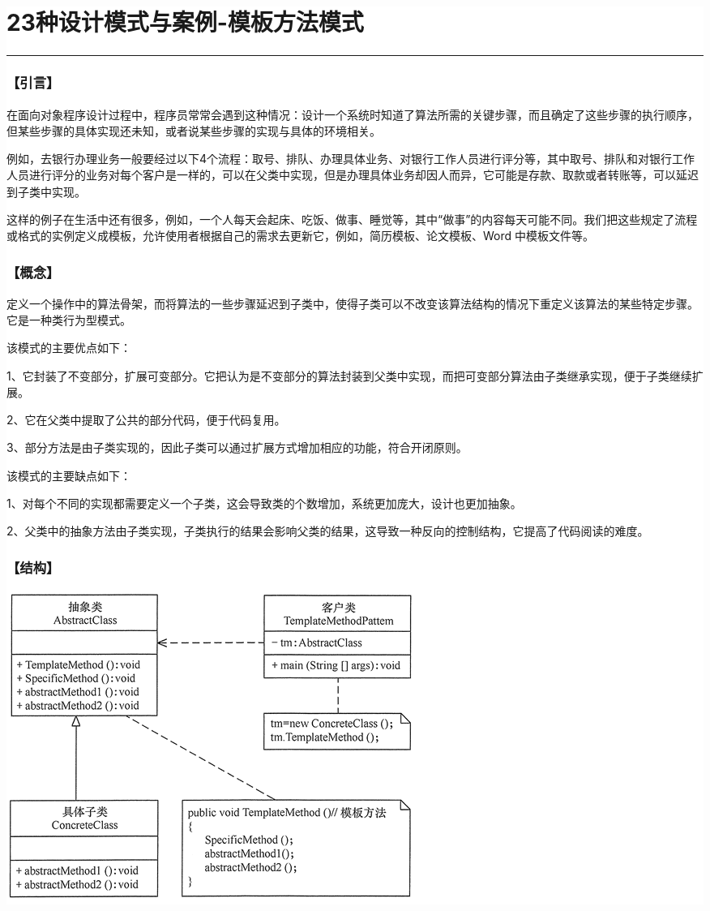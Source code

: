 # 23种设计模式与案例-模板方法模式

---

### 【引言】

在面向对象程序设计过程中，程序员常常会遇到这种情况：设计一个系统时知道了算法所需的关键步骤，而且确定了这些步骤的执行顺序，但某些步骤的具体实现还未知，或者说某些步骤的实现与具体的环境相关。

例如，去银行办理业务一般要经过以下4个流程：取号、排队、办理具体业务、对银行工作人员进行评分等，其中取号、排队和对银行工作人员进行评分的业务对每个客户是一样的，可以在父类中实现，但是办理具体业务却因人而异，它可能是存款、取款或者转账等，可以延迟到子类中实现。

这样的例子在生活中还有很多，例如，一个人每天会起床、吃饭、做事、睡觉等，其中“做事”的内容每天可能不同。我们把这些规定了流程或格式的实例定义成模板，允许使用者根据自己的需求去更新它，例如，简历模板、论文模板、Word 中模板文件等。

### 【概念】

定义一个操作中的算法骨架，而将算法的一些步骤延迟到子类中，使得子类可以不改变该算法结构的情况下重定义该算法的某些特定步骤。它是一种类行为型模式。

该模式的主要优点如下：

1、它封装了不变部分，扩展可变部分。它把认为是不变部分的算法封装到父类中实现，而把可变部分算法由子类继承实现，便于子类继续扩展。

2、它在父类中提取了公共的部分代码，便于代码复用。

3、部分方法是由子类实现的，因此子类可以通过扩展方式增加相应的功能，符合开闭原则。

该模式的主要缺点如下：

1、对每个不同的实现都需要定义一个子类，这会导致类的个数增加，系统更加庞大，设计也更加抽象。

2、父类中的抽象方法由子类实现，子类执行的结果会影响父类的结果，这导致一种反向的控制结构，它提高了代码阅读的难度。

### 【结构】

![1586238522255](images/1586238522255.png)
